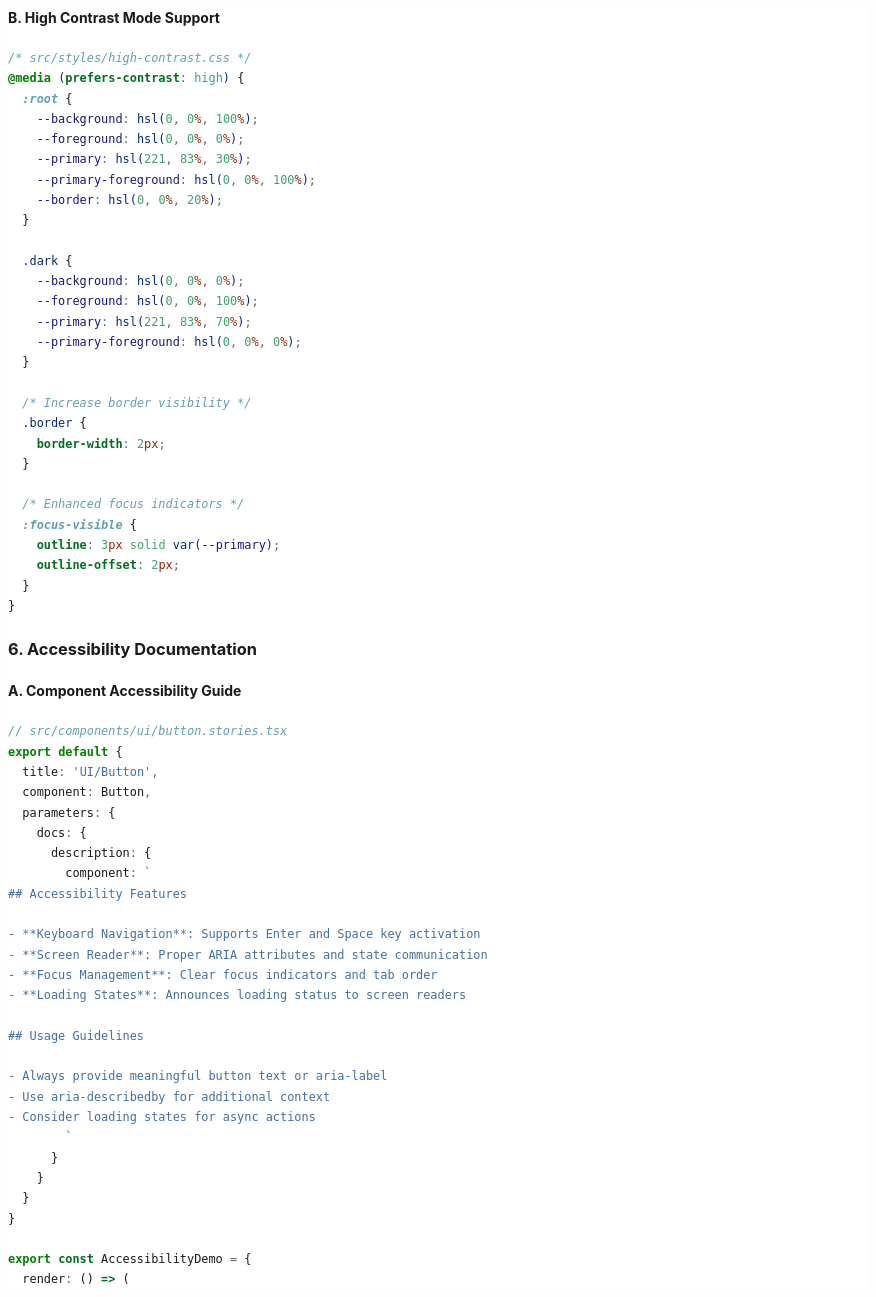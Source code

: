 #### B. High Contrast Mode Support
```css
/* src/styles/high-contrast.css */
@media (prefers-contrast: high) {
  :root {
    --background: hsl(0, 0%, 100%);
    --foreground: hsl(0, 0%, 0%);
    --primary: hsl(221, 83%, 30%);
    --primary-foreground: hsl(0, 0%, 100%);
    --border: hsl(0, 0%, 20%);
  }
  
  .dark {
    --background: hsl(0, 0%, 0%);
    --foreground: hsl(0, 0%, 100%);
    --primary: hsl(221, 83%, 70%);
    --primary-foreground: hsl(0, 0%, 0%);
  }
  
  /* Increase border visibility */
  .border {
    border-width: 2px;
  }
  
  /* Enhanced focus indicators */
  :focus-visible {
    outline: 3px solid var(--primary);
    outline-offset: 2px;
  }
}
```

### 6. Accessibility Documentation

#### A. Component Accessibility Guide
```typescript
// src/components/ui/button.stories.tsx
export default {
  title: 'UI/Button',
  component: Button,
  parameters: {
    docs: {
      description: {
        component: `
## Accessibility Features

- **Keyboard Navigation**: Supports Enter and Space key activation
- **Screen Reader**: Proper ARIA attributes and state communication
- **Focus Management**: Clear focus indicators and tab order
- **Loading States**: Announces loading status to screen readers

## Usage Guidelines

- Always provide meaningful button text or aria-label
- Use aria-describedby for additional context
- Consider loading states for async actions
        `
      }
    }
  }
}

export const AccessibilityDemo = {
  render: () => (
```